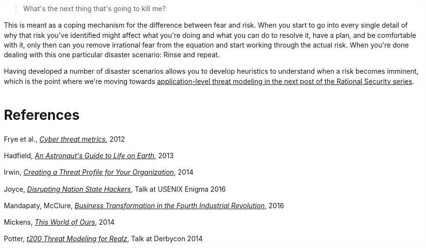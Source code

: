 > What's the next thing that's going to kill me?

This is meant as a coping mechanism for the difference between fear and risk. When you start to go into every single detail of why that risk you've identified might affect what you're doing and what you can do to resolve it, have a plan, and be comfortable with it, only then can you remove irrational fear from the equation and start working through the actual risk. When you're done dealing with this one particular disaster scenario: Rinse and repeat.

Having developed a number of disaster scenarios allows you to develop heuristics to understand when a risk becomes imminent, which is the point where we're moving towards [application-level threat modeling in the next post of the Rational Security series](https://felixhammerl.com/2018/05/03/Sec-3-Application-Level-Threat-Modeling.html).

# References

Frye et al., [*Cyber threat metrics*](https://www.osti.gov/servlets/purl/1039394), 2012

Hadfield, [*An Astronaut's Guide to Life on Earth*](https://www.amazon.com/Astronauts-Guide-Life-Earth-Determination/dp/0316253014/), 2013

Irwin, [*Creating a Threat Profile for Your Organization*](https://www.sans.org/reading-room/whitepapers/threats/creating-threat-profile-organization-35492), 2014

Joyce, [*Disrupting Nation State Hackers*](https://www.usenix.org/node/194636), Talk at USENIX Enigma 2016

Mandapaty, McClure, [*Business Transformation in the Fourth Industrial Revolution*](https://info.thoughtworks.com/fourth-industrial-revolution-lp.html), 2016

Mickens, [*This World of Ours*](https://www.usenix.org/system/files/1401_08-12_mickens.pdf), 2014

Potter, [*t200 Threat Modeling for Realz*](https://www.youtube.com/watch?v=WKgD305OFAQ), Talk at Derbycon 2014 

